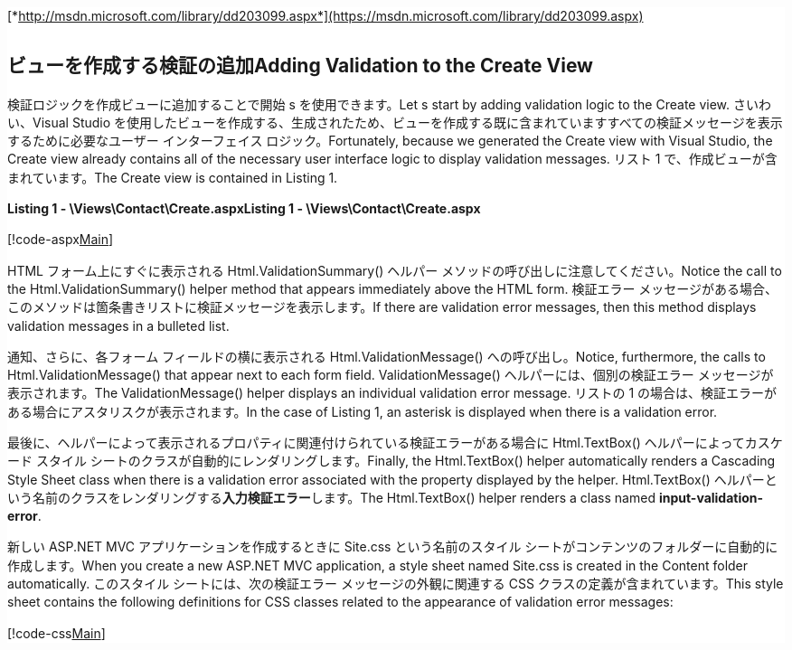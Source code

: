 [*http://msdn.microsoft.com/library/dd203099.aspx*](https://msdn.microsoft.com/library/dd203099.aspx)

## <a name="adding-validation-to-the-create-view"></a><span data-ttu-id="d2dc8-151">ビューを作成する検証の追加</span><span class="sxs-lookup"><span data-stu-id="d2dc8-151">Adding Validation to the Create View</span></span>

<span data-ttu-id="d2dc8-152">検証ロジックを作成ビューに追加することで開始 s を使用できます。</span><span class="sxs-lookup"><span data-stu-id="d2dc8-152">Let s start by adding validation logic to the Create view.</span></span> <span data-ttu-id="d2dc8-153">さいわい、Visual Studio を使用したビューを作成する、生成されたため、ビューを作成する既に含まれていますすべての検証メッセージを表示するために必要なユーザー インターフェイス ロジック。</span><span class="sxs-lookup"><span data-stu-id="d2dc8-153">Fortunately, because we generated the Create view with Visual Studio, the Create view already contains all of the necessary user interface logic to display validation messages.</span></span> <span data-ttu-id="d2dc8-154">リスト 1 で、作成ビューが含まれています。</span><span class="sxs-lookup"><span data-stu-id="d2dc8-154">The Create view is contained in Listing 1.</span></span>

<span data-ttu-id="d2dc8-155">**Listing 1 - \Views\Contact\Create.aspx**</span><span class="sxs-lookup"><span data-stu-id="d2dc8-155">**Listing 1 - \Views\Contact\Create.aspx**</span></span>

[!code-aspx[Main](iteration-3-add-form-validation-cs/samples/sample1.aspx)]

<span data-ttu-id="d2dc8-156">HTML フォーム上にすぐに表示される Html.ValidationSummary() ヘルパー メソッドの呼び出しに注意してください。</span><span class="sxs-lookup"><span data-stu-id="d2dc8-156">Notice the call to the Html.ValidationSummary() helper method that appears immediately above the HTML form.</span></span> <span data-ttu-id="d2dc8-157">検証エラー メッセージがある場合、このメソッドは箇条書きリストに検証メッセージを表示します。</span><span class="sxs-lookup"><span data-stu-id="d2dc8-157">If there are validation error messages, then this method displays validation messages in a bulleted list.</span></span>

<span data-ttu-id="d2dc8-158">通知、さらに、各フォーム フィールドの横に表示される Html.ValidationMessage() への呼び出し。</span><span class="sxs-lookup"><span data-stu-id="d2dc8-158">Notice, furthermore, the calls to Html.ValidationMessage() that appear next to each form field.</span></span> <span data-ttu-id="d2dc8-159">ValidationMessage() ヘルパーには、個別の検証エラー メッセージが表示されます。</span><span class="sxs-lookup"><span data-stu-id="d2dc8-159">The ValidationMessage() helper displays an individual validation error message.</span></span> <span data-ttu-id="d2dc8-160">リストの 1 の場合は、検証エラーがある場合にアスタリスクが表示されます。</span><span class="sxs-lookup"><span data-stu-id="d2dc8-160">In the case of Listing 1, an asterisk is displayed when there is a validation error.</span></span>

<span data-ttu-id="d2dc8-161">最後に、ヘルパーによって表示されるプロパティに関連付けられている検証エラーがある場合に Html.TextBox() ヘルパーによってカスケード スタイル シートのクラスが自動的にレンダリングします。</span><span class="sxs-lookup"><span data-stu-id="d2dc8-161">Finally, the Html.TextBox() helper automatically renders a Cascading Style Sheet class when there is a validation error associated with the property displayed by the helper.</span></span> <span data-ttu-id="d2dc8-162">Html.TextBox() ヘルパーという名前のクラスをレンダリングする**入力検証エラー**します。</span><span class="sxs-lookup"><span data-stu-id="d2dc8-162">The Html.TextBox() helper renders a class named **input-validation-error**.</span></span>

<span data-ttu-id="d2dc8-163">新しい ASP.NET MVC アプリケーションを作成するときに Site.css という名前のスタイル シートがコンテンツのフォルダーに自動的に作成します。</span><span class="sxs-lookup"><span data-stu-id="d2dc8-163">When you create a new ASP.NET MVC application, a style sheet named Site.css is created in the Content folder automatically.</span></span> <span data-ttu-id="d2dc8-164">このスタイル シートには、次の検証エラー メッセージの外観に関連する CSS クラスの定義が含まれています。</span><span class="sxs-lookup"><span data-stu-id="d2dc8-164">This style sheet contains the following definitions for CSS classes related to the appearance of validation error messages:</span></span>

[!code-css[Main](iteration-3-add-form-validation-cs/samples/sample2.css)]

